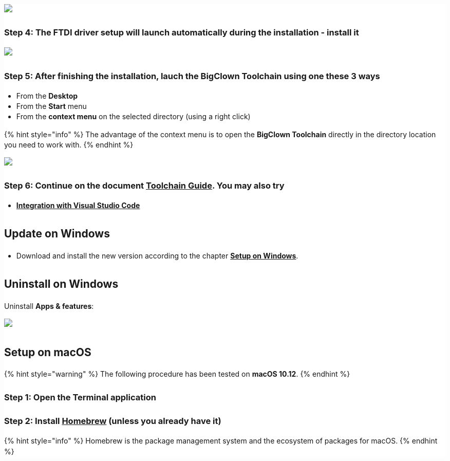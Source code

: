![](../.gitbook/assets/_firmware_toolchain-setup_windows-paths.png)

### Step 4: The FTDI driver setup will launch automatically during the installation - install it

![](../.gitbook/assets/_firmware_toolchain-setup_windows-ftdi.png)

### Step 5: After finishing the installation, lauch the **BigClown Toolchain** using one these 3 ways

* From the **Desktop**
* From the **Start** menu
* From the **context menu** on the selected directory \(using a right click\)

{% hint style="info" %}
The advantage of the context menu is to open the **BigClown Toolchain** directly in the directory location you need to work with.
{% endhint %}

![](../.gitbook/assets/_firmware_toolchain-setup_windows-toolchain.png)

### Step 6: Continue on the document [**Toolchain Guide**](toolchain-guide.md). You may also try

* [**Integration with Visual Studio Code**](toolchain-setup.md#integration-with-visual-studio-code)

## Update on Windows

* Download and install the new version according to the chapter [**Setup on Windows**](toolchain-setup.md#setup-on-windows).

## Uninstall on Windows

Uninstall **Apps & features**:

![](../.gitbook/assets/_firmware_toolchain-setup_windows-uninstall.png)

## Setup on macOS

{% hint style="warning" %}
The following procedure has been tested on **macOS 10.12**.
{% endhint %}

### Step 1: Open the **Terminal** application

### Step 2: Install [**Homebrew**](https://brew.sh/) \(unless you already have it\)

{% hint style="info" %}
Homebrew is the package management system and the ecosystem of packages for macOS.
{% endhint %}
